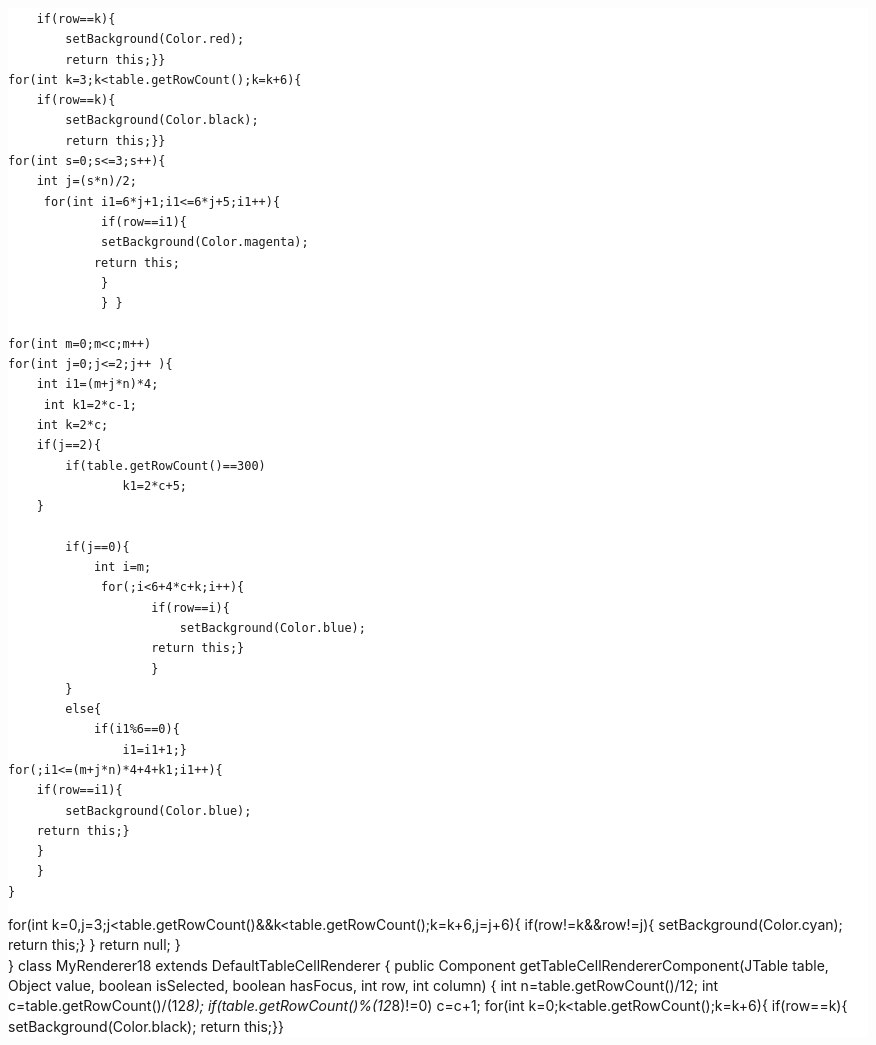         if(row==k){
            setBackground(Color.red);
            return this;}}
    for(int k=3;k<table.getRowCount();k=k+6){
        if(row==k){
            setBackground(Color.black);
            return this;}}
    for(int s=0;s<=3;s++){
    	int j=(s*n)/2;
    	 for(int i1=6*j+1;i1<=6*j+5;i1++){
    			 if(row==i1){
    			 setBackground(Color.magenta);
    			return this;
    			 }
    			 } }

    for(int m=0;m<c;m++)
    for(int j=0;j<=2;j++ ){
    	int i1=(m+j*n)*4;
    	 int k1=2*c-1;
    	int k=2*c;
    	if(j==2){
    		if(table.getRowCount()==300)
                    k1=2*c+5;  	
    	}
    		
    		if(j==0){
    			int i=m;
    			 for(;i<6+4*c+k;i++){
    			    	if(row==i){
    			    		setBackground(Color.blue);
    			    	return this;}
    			    	}
    		}
    		else{
    			if(i1%6==0){
    	    		i1=i1+1;}
    for(;i1<=(m+j*n)*4+4+k1;i1++){
    	if(row==i1){
    		setBackground(Color.blue);
    	return this;}
    	}
    	}
    }
 for(int k=0,j=3;j<table.getRowCount()&&k<table.getRowCount();k=k+6,j=j+6){
		        if(row!=k&&row!=j){
		            setBackground(Color.cyan);
		            return this;}
		        }
    return null;
    }  
}
class MyRenderer18 extends DefaultTableCellRenderer
{
    public Component getTableCellRendererComponent(JTable table, Object value, boolean isSelected, boolean hasFocus, int row, int column)
    { 	int n=table.getRowCount()/12;
    int c=table.getRowCount()/(12*8);
    if(table.getRowCount()%(12*8)!=0)
    	c=c+1;
    for(int k=0;k<table.getRowCount();k=k+6){
        if(row==k){
            setBackground(Color.black);
            return this;}}